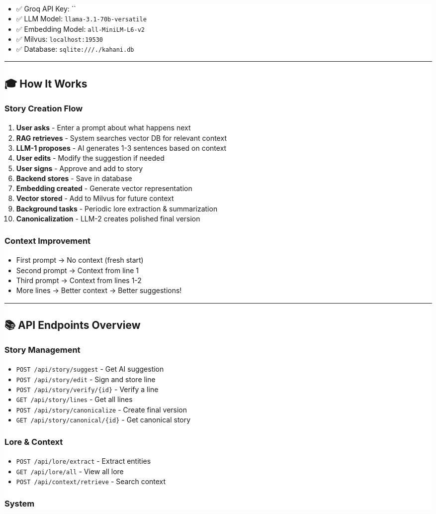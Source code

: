 - ✅ Groq API Key: ``
- ✅ LLM Model: `llama-3.1-70b-versatile`
- ✅ Embedding Model: `all-MiniLM-L6-v2`
- ✅ Milvus: `localhost:19530`
- ✅ Database: `sqlite:///./kahani.db`

---

## 🎓 How It Works

### Story Creation Flow

1. **User asks** - Enter a prompt about what happens next
2. **RAG retrieves** - System searches vector DB for relevant context
3. **LLM-1 proposes** - AI generates 1-3 sentences based on context
4. **User edits** - Modify the suggestion if needed
5. **User signs** - Approve and add to story
6. **Backend stores** - Save in database
7. **Embedding created** - Generate vector representation
8. **Vector stored** - Add to Milvus for future context
9. **Background tasks** - Periodic lore extraction & summarization
10. **Canonicalization** - LLM-2 creates polished final version

### Context Improvement

- First prompt → No context (fresh start)
- Second prompt → Context from line 1
- Third prompt → Context from lines 1-2
- More lines → Better context → Better suggestions!

---

## 📚 API Endpoints Overview

### Story Management

- `POST /api/story/suggest` - Get AI suggestion
- `POST /api/story/edit` - Sign and store line
- `POST /api/story/verify/{id}` - Verify a line
- `GET /api/story/lines` - Get all lines
- `POST /api/story/canonicalize` - Create final version
- `GET /api/story/canonical/{id}` - Get canonical story

### Lore & Context

- `POST /api/lore/extract` - Extract entities
- `GET /api/lore/all` - View all lore
- `POST /api/context/retrieve` - Search context

### System
